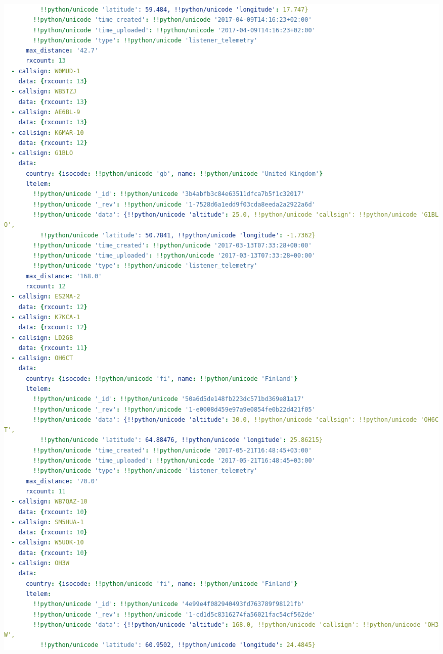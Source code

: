 ```yaml
          !!python/unicode 'latitude': 59.484, !!python/unicode 'longitude': 17.747}
        !!python/unicode 'time_created': !!python/unicode '2017-04-09T14:16:23+02:00'
        !!python/unicode 'time_uploaded': !!python/unicode '2017-04-09T14:16:23+02:00'
        !!python/unicode 'type': !!python/unicode 'listener_telemetry'
      max_distance: '42.7'
      rxcount: 13
  - callsign: W0MUD-1
    data: {rxcount: 13}
  - callsign: WB5TZJ
    data: {rxcount: 13}
  - callsign: AE6BL-9
    data: {rxcount: 13}
  - callsign: K6MAR-10
    data: {rxcount: 12}
  - callsign: G1BLO
    data:
      country: {isocode: !!python/unicode 'gb', name: !!python/unicode 'United Kingdom'}
      ltelem:
        !!python/unicode '_id': !!python/unicode '3b4abfb3c84e63511dfca7b5f1c32017'
        !!python/unicode '_rev': !!python/unicode '1-7528d6a1edd9f03cda8eeda2a2922a6d'
        !!python/unicode 'data': {!!python/unicode 'altitude': 25.0, !!python/unicode 'callsign': !!python/unicode 'G1BLO',
          !!python/unicode 'latitude': 50.7841, !!python/unicode 'longitude': -1.7362}
        !!python/unicode 'time_created': !!python/unicode '2017-03-13T07:33:28+00:00'
        !!python/unicode 'time_uploaded': !!python/unicode '2017-03-13T07:33:28+00:00'
        !!python/unicode 'type': !!python/unicode 'listener_telemetry'
      max_distance: '168.0'
      rxcount: 12
  - callsign: ES2MA-2
    data: {rxcount: 12}
  - callsign: K7KCA-1
    data: {rxcount: 12}
  - callsign: LD2GB
    data: {rxcount: 11}
  - callsign: OH6CT
    data:
      country: {isocode: !!python/unicode 'fi', name: !!python/unicode 'Finland'}
      ltelem:
        !!python/unicode '_id': !!python/unicode '50a6d5de148fb223dc571bd369e81a17'
        !!python/unicode '_rev': !!python/unicode '1-e0008d459e97a9e0854fe0b22d421f05'
        !!python/unicode 'data': {!!python/unicode 'altitude': 30.0, !!python/unicode 'callsign': !!python/unicode 'OH6CT',
          !!python/unicode 'latitude': 64.88476, !!python/unicode 'longitude': 25.86215}
        !!python/unicode 'time_created': !!python/unicode '2017-05-21T16:48:45+03:00'
        !!python/unicode 'time_uploaded': !!python/unicode '2017-05-21T16:48:45+03:00'
        !!python/unicode 'type': !!python/unicode 'listener_telemetry'
      max_distance: '70.0'
      rxcount: 11
  - callsign: WB7QAZ-10
    data: {rxcount: 10}
  - callsign: SM5HUA-1
    data: {rxcount: 10}
  - callsign: W5UOK-10
    data: {rxcount: 10}
  - callsign: OH3W
    data:
      country: {isocode: !!python/unicode 'fi', name: !!python/unicode 'Finland'}
      ltelem:
        !!python/unicode '_id': !!python/unicode '4e99e4f082940493fd763789f98121fb'
        !!python/unicode '_rev': !!python/unicode '1-cd1d5c8316274fa56021fac54cf562de'
        !!python/unicode 'data': {!!python/unicode 'altitude': 168.0, !!python/unicode 'callsign': !!python/unicode 'OH3W',
          !!python/unicode 'latitude': 60.9502, !!python/unicode 'longitude': 24.4845}
```